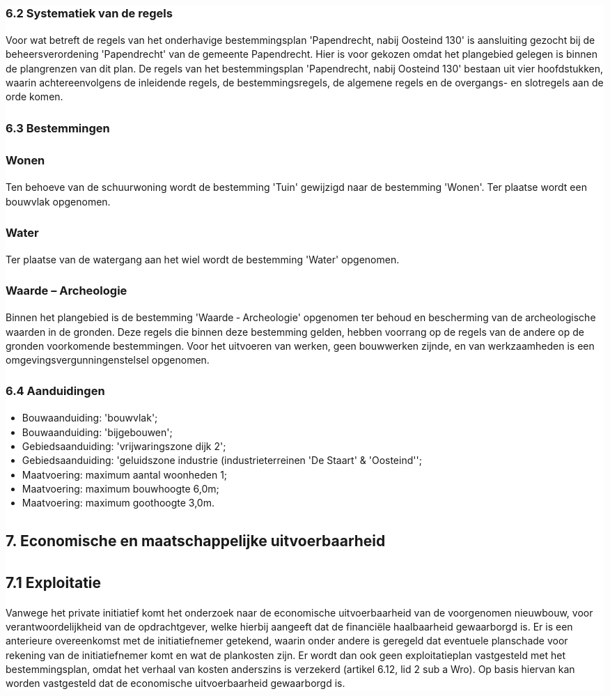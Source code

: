 ### <span id="page-47-2"></span>6.2 Systematiek van de regels

Voor wat betreft de regels van het onderhavige bestemmingsplan 'Papendrecht, nabij Oosteind 130' is aansluiting gezocht bij de beheersverordening 'Papendrecht' van de gemeente Papendrecht. Hier is voor gekozen omdat het plangebied gelegen is binnen de plangrenzen van dit plan. De regels van het bestemmingsplan 'Papendrecht, nabij Oosteind 130' bestaan uit vier hoofdstukken, waarin achtereenvolgens de inleidende regels, de bestemmingsregels, de algemene regels en de overgangs- en slotregels aan de orde komen.

### <span id="page-47-3"></span>6.3 Bestemmingen

### Wonen

Ten behoeve van de schuurwoning wordt de bestemming 'Tuin' gewijzigd naar de bestemming 'Wonen'. Ter plaatse wordt een bouwvlak opgenomen.

### Water

Ter plaatse van de watergang aan het wiel wordt de bestemming 'Water' opgenomen.

### Waarde – Archeologie

Binnen het plangebied is de bestemming 'Waarde ‐ Archeologie' opgenomen ter behoud en bescherming van de archeologische waarden in de gronden. Deze regels die binnen deze bestemming gelden, hebben voorrang op de regels van de andere op de gronden voorkomende bestemmingen. Voor het uitvoeren van werken, geen bouwwerken zijnde, en van werkzaamheden is een omgevingsvergunningenstelsel opgenomen.

### <span id="page-48-0"></span>6.4 Aanduidingen

- Bouwaanduiding: 'bouwvlak';
- Bouwaanduiding: 'bijgebouwen';
- Gebiedsaanduiding: 'vrijwaringszone dijk 2';
- Gebiedsaanduiding: 'geluidszone industrie (industrieterreinen 'De Staart' & 'Oosteind'';
- Maatvoering: maximum aantal woonheden 1;
- Maatvoering: maximum bouwhoogte 6,0m;
- Maatvoering: maximum goothoogte 3,0m.

## <span id="page-49-0"></span>7. Economische en maatschappelijke uitvoerbaarheid

## <span id="page-49-1"></span>7.1 Exploitatie

Vanwege het private initiatief komt het onderzoek naar de economische uitvoerbaarheid van de voorgenomen nieuwbouw, voor verantwoordelijkheid van de opdrachtgever, welke hierbij aangeeft dat de financiële haalbaarheid gewaarborgd is. Er is een anterieure overeenkomst met de initiatiefnemer getekend, waarin onder andere is geregeld dat eventuele planschade voor rekening van de initiatiefnemer komt en wat de plankosten zijn. Er wordt dan ook geen exploitatieplan vastgesteld met het bestemmingsplan, omdat het verhaal van kosten anderszins is verzekerd (artikel 6.12, lid 2 sub a Wro). Op basis hiervan kan worden vastgesteld dat de economische uitvoerbaarheid gewaarborgd is.
